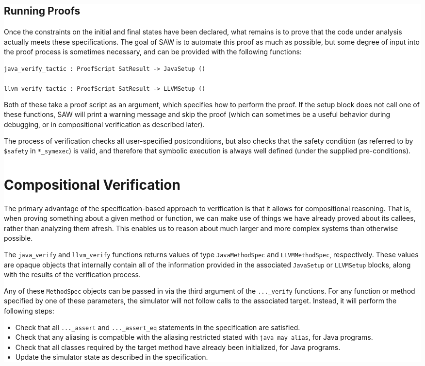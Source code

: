 ## Running Proofs

Once the constraints on the initial and final states have been declared,
what remains is to prove that the code under analysis actually meets
these specifications. The goal of SAW is to automate this proof as much
as possible, but some degree of input into the proof process is
sometimes necessary, and can be provided with the following functions:

~~~~
java_verify_tactic : ProofScript SatResult -> JavaSetup ()

llvm_verify_tactic : ProofScript SatResult -> LLVMSetup ()
~~~~

Both of these take a proof script as an argument, which specifies how to
perform the proof. If the setup block does not call one of these
functions, SAW will print a warning message and skip the proof (which
can sometimes be a useful behavior during debugging, or in compositional
verification as described later).

The process of verification checks all user-specified postconditions,
but also checks that the safety condition (as referred to by `$safety`
in `*_symexec`) is valid, and therefore that symbolic execution is
always well defined (under the supplied pre-conditions).

# Compositional Verification

The primary advantage of the specification-based approach to
verification is that it allows for compositional reasoning. That is,
when proving something about a given method or function, we can make use
of things we have already proved about its callees, rather than
analyzing them afresh. This enables us to reason about much larger
and more complex systems than otherwise possible.

The `java_verify` and `llvm_verify` functions returns values of type
`JavaMethodSpec` and `LLVMMethodSpec`, respectively. These values are
opaque objects that internally contain all of the information provided
in the associated `JavaSetup` or `LLVMSetup` blocks, along with the
results of the verification process.

Any of these `MethodSpec` objects can be passed in via the third
argument of the `..._verify` functions. For any function or method
specified by one of these parameters, the simulator will not follow
calls to the associated target. Instead, it will perform the following
steps:

* Check that all `..._assert` and `..._assert_eq` statements in the
  specification are satisfied.
* Check that any aliasing is compatible with the aliasing restricted
  stated with `java_may_alias`, for Java programs.
* Check that all classes required by the target method have already been
  initialized, for Java programs.
* Update the simulator state as described in the specification.
